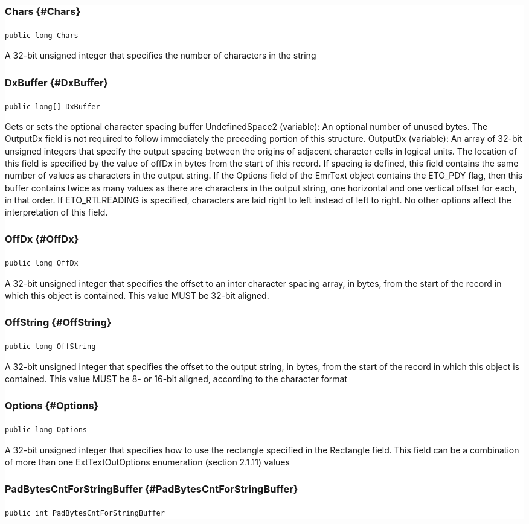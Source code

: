 ### Chars {#Chars}
```
public long Chars
```


A 32-bit unsigned integer that specifies the number of characters in the string

### DxBuffer {#DxBuffer}
```
public long[] DxBuffer
```


Gets or sets the optional character spacing buffer UndefinedSpace2 (variable): An optional number of unused bytes. The OutputDx field is not required to follow immediately the preceding portion of this structure. OutputDx (variable): An array of 32-bit unsigned integers that specify the output spacing between the origins of adjacent character cells in logical units. The location of this field is specified by the value of offDx in bytes from the start of this record. If spacing is defined, this field contains the same number of values as characters in the output string. If the Options field of the EmrText object contains the ETO\_PDY flag, then this buffer contains twice as many values as there are characters in the output string, one horizontal and one vertical offset for each, in that order. If ETO\_RTLREADING is specified, characters are laid right to left instead of left to right. No other options affect the interpretation of this field.

### OffDx {#OffDx}
```
public long OffDx
```


A 32-bit unsigned integer that specifies the offset to an inter character spacing array, in bytes, from the start of the record in which this object is contained. This value MUST be 32-bit aligned.

### OffString {#OffString}
```
public long OffString
```


A 32-bit unsigned integer that specifies the offset to the output string, in bytes, from the start of the record in which this object is contained. This value MUST be 8- or 16-bit aligned, according to the character format

### Options {#Options}
```
public long Options
```


A 32-bit unsigned integer that specifies how to use the rectangle specified in the Rectangle field. This field can be a combination of more than one ExtTextOutOptions enumeration (section 2.1.11) values

### PadBytesCntForStringBuffer {#PadBytesCntForStringBuffer}
```
public int PadBytesCntForStringBuffer
```
